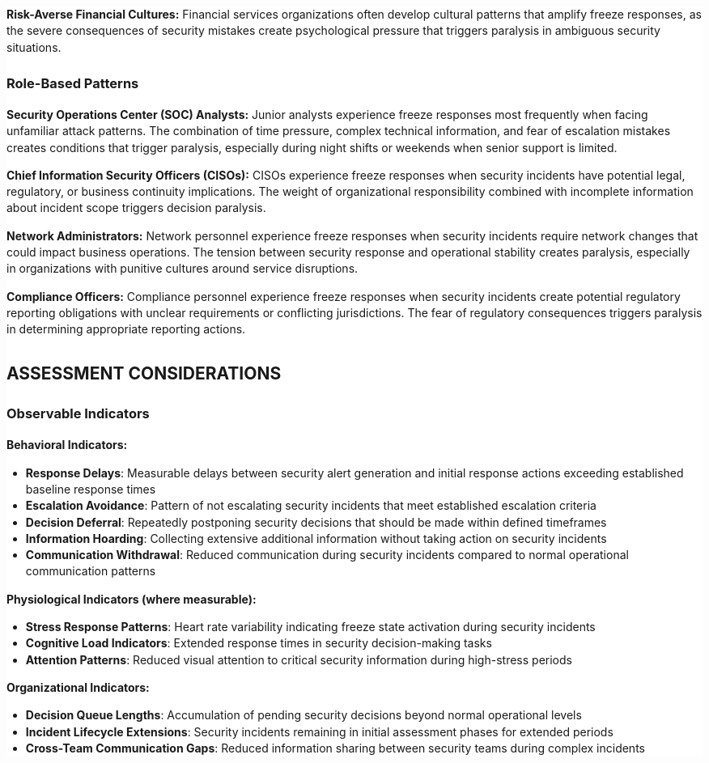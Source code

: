 **Risk-Averse Financial Cultures:**
Financial services organizations often develop cultural patterns that amplify freeze responses, as the severe consequences of security mistakes create psychological pressure that triggers paralysis in ambiguous security situations.

### Role-Based Patterns

**Security Operations Center (SOC) Analysts:**
Junior analysts experience freeze responses most frequently when facing unfamiliar attack patterns. The combination of time pressure, complex technical information, and fear of escalation mistakes creates conditions that trigger paralysis, especially during night shifts or weekends when senior support is limited.

**Chief Information Security Officers (CISOs):**
CISOs experience freeze responses when security incidents have potential legal, regulatory, or business continuity implications. The weight of organizational responsibility combined with incomplete information about incident scope triggers decision paralysis.

**Network Administrators:**
Network personnel experience freeze responses when security incidents require network changes that could impact business operations. The tension between security response and operational stability creates paralysis, especially in organizations with punitive cultures around service disruptions.

**Compliance Officers:**
Compliance personnel experience freeze responses when security incidents create potential regulatory reporting obligations with unclear requirements or conflicting jurisdictions. The fear of regulatory consequences triggers paralysis in determining appropriate reporting actions.

## ASSESSMENT CONSIDERATIONS

### Observable Indicators

**Behavioral Indicators:**
- **Response Delays**: Measurable delays between security alert generation and initial response actions exceeding established baseline response times
- **Escalation Avoidance**: Pattern of not escalating security incidents that meet established escalation criteria
- **Decision Deferral**: Repeatedly postponing security decisions that should be made within defined timeframes
- **Information Hoarding**: Collecting extensive additional information without taking action on security incidents
- **Communication Withdrawal**: Reduced communication during security incidents compared to normal operational communication patterns

**Physiological Indicators (where measurable):**
- **Stress Response Patterns**: Heart rate variability indicating freeze state activation during security incidents
- **Cognitive Load Indicators**: Extended response times in security decision-making tasks
- **Attention Patterns**: Reduced visual attention to critical security information during high-stress periods

**Organizational Indicators:**
- **Decision Queue Lengths**: Accumulation of pending security decisions beyond normal operational levels
- **Incident Lifecycle Extensions**: Security incidents remaining in initial assessment phases for extended periods
- **Cross-Team Communication Gaps**: Reduced information sharing between security teams during complex incidents
